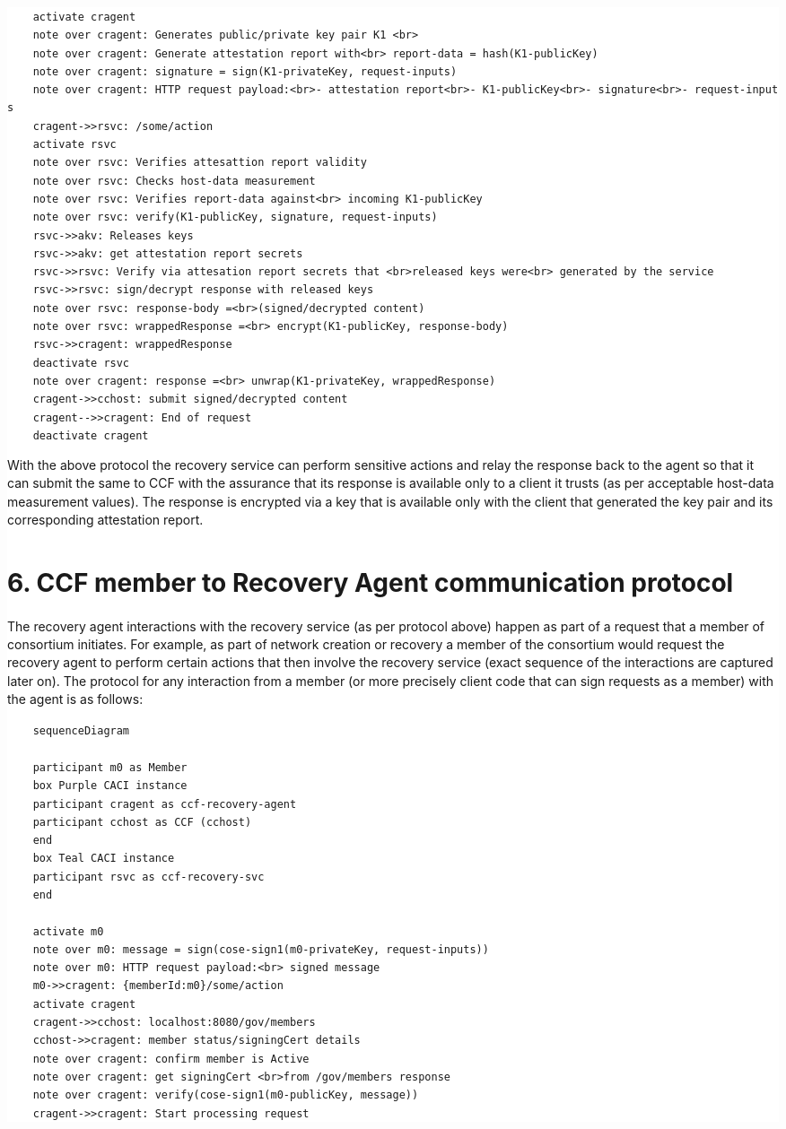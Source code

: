 ```mermaid
    activate cragent
    note over cragent: Generates public/private key pair K1 <br>
    note over cragent: Generate attestation report with<br> report-data = hash(K1-publicKey)
    note over cragent: signature = sign(K1-privateKey, request-inputs)
    note over cragent: HTTP request payload:<br>- attestation report<br>- K1-publicKey<br>- signature<br>- request-inputs
    cragent->>rsvc: /some/action
    activate rsvc
    note over rsvc: Verifies attesattion report validity
    note over rsvc: Checks host-data measurement
    note over rsvc: Verifies report-data against<br> incoming K1-publicKey
    note over rsvc: verify(K1-publicKey, signature, request-inputs)
    rsvc->>akv: Releases keys
    rsvc->>akv: get attestation report secrets
    rsvc->>rsvc: Verify via attesation report secrets that <br>released keys were<br> generated by the service
    rsvc->>rsvc: sign/decrypt response with released keys
    note over rsvc: response-body =<br>(signed/decrypted content)
    note over rsvc: wrappedResponse =<br> encrypt(K1-publicKey, response-body)
    rsvc->>cragent: wrappedResponse
    deactivate rsvc
    note over cragent: response =<br> unwrap(K1-privateKey, wrappedResponse)
    cragent->>cchost: submit signed/decrypted content
    cragent-->>cragent: End of request
    deactivate cragent
```
With the above protocol the recovery service can perform sensitive actions and relay the response back to the agent so that it can submit the same to CCF with the assurance that its response is available only to a client it trusts (as per acceptable host-data measurement values). The response is encrypted via a key that is available only with the client that generated the key pair and its corresponding attestation report.

# 6. CCF member to Recovery Agent communication protocol
The recovery agent interactions with the recovery service (as per protocol above) happen as part of a request that a member of consortium initiates. For example, as part of network creation or recovery a member of the consortium would request the recovery agent to perform certain actions that then involve the recovery service (exact sequence of the interactions are captured later on). The protocol for any interaction from a member (or more precisely client code that can sign requests as a member) with the agent is as follows:
```mermaid
    sequenceDiagram

    participant m0 as Member
    box Purple CACI instance
    participant cragent as ccf-recovery-agent
    participant cchost as CCF (cchost)
    end
    box Teal CACI instance
    participant rsvc as ccf-recovery-svc
    end

    activate m0
    note over m0: message = sign(cose-sign1(m0-privateKey, request-inputs))
    note over m0: HTTP request payload:<br> signed message
    m0->>cragent: {memberId:m0}/some/action
    activate cragent
    cragent->>cchost: localhost:8080/gov/members
    cchost->>cragent: member status/signingCert details
    note over cragent: confirm member is Active
    note over cragent: get signingCert <br>from /gov/members response
    note over cragent: verify(cose-sign1(m0-publicKey, message))
    cragent->>cragent: Start processing request
```